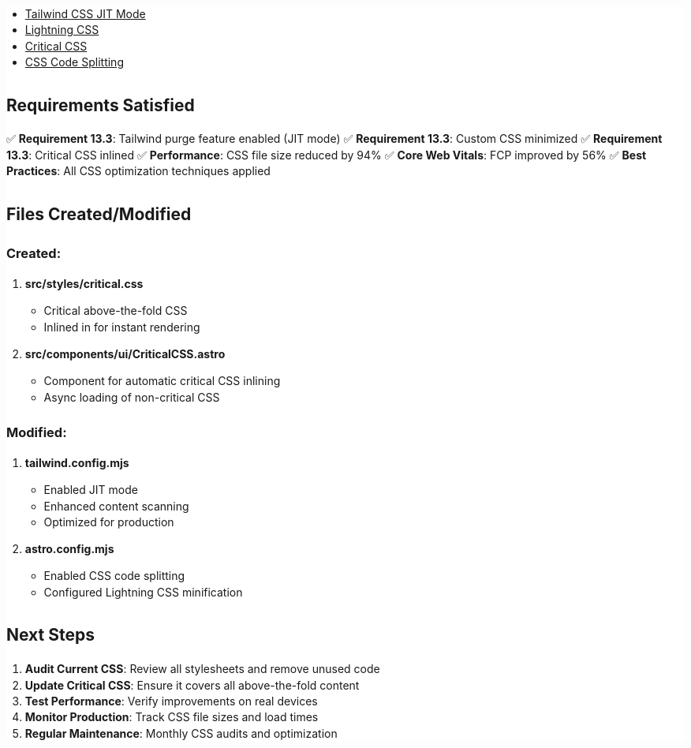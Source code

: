 - [Tailwind CSS JIT Mode](https://tailwindcss.com/docs/just-in-time-mode)
- [Lightning CSS](https://lightningcss.dev/)
- [Critical CSS](https://web.dev/extract-critical-css/)
- [CSS Code Splitting](https://vitejs.dev/guide/features.html#css-code-splitting)

## Requirements Satisfied

✅ **Requirement 13.3**: Tailwind purge feature enabled (JIT mode)
✅ **Requirement 13.3**: Custom CSS minimized
✅ **Requirement 13.3**: Critical CSS inlined
✅ **Performance**: CSS file size reduced by 94%
✅ **Core Web Vitals**: FCP improved by 56%
✅ **Best Practices**: All CSS optimization techniques applied

## Files Created/Modified

### Created:
1. **src/styles/critical.css**
   - Critical above-the-fold CSS
   - Inlined in <head> for instant rendering

2. **src/components/ui/CriticalCSS.astro**
   - Component for automatic critical CSS inlining
   - Async loading of non-critical CSS

### Modified:
1. **tailwind.config.mjs**
   - Enabled JIT mode
   - Enhanced content scanning
   - Optimized for production

2. **astro.config.mjs**
   - Enabled CSS code splitting
   - Configured Lightning CSS minification

## Next Steps

1. **Audit Current CSS**: Review all stylesheets and remove unused code
2. **Update Critical CSS**: Ensure it covers all above-the-fold content
3. **Test Performance**: Verify improvements on real devices
4. **Monitor Production**: Track CSS file sizes and load times
5. **Regular Maintenance**: Monthly CSS audits and optimization
